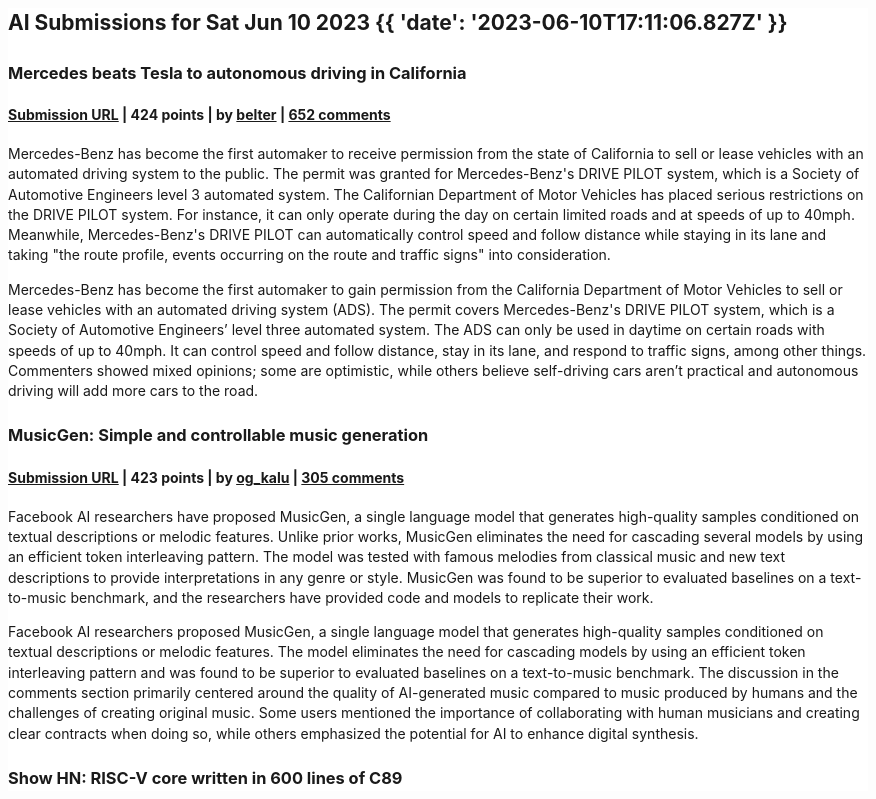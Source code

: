 ## AI Submissions for Sat Jun 10 2023 {{ 'date': '2023-06-10T17:11:06.827Z' }}

### Mercedes beats Tesla to autonomous driving in California

#### [Submission URL](https://www.theregister.com/2023/06/09/mercedes_california_tesla/) | 424 points | by [belter](https://news.ycombinator.com/user?id=belter) | [652 comments](https://news.ycombinator.com/item?id=36270413)

Mercedes-Benz has become the first automaker to receive permission from the state of California to sell or lease vehicles with an automated driving system to the public. The permit was granted for Mercedes-Benz's DRIVE PILOT system, which is a Society of Automotive Engineers level 3 automated system. The Californian Department of Motor Vehicles has placed serious restrictions on the DRIVE PILOT system. For instance, it can only operate during the day on certain limited roads and at speeds of up to 40mph. Meanwhile, Mercedes-Benz's DRIVE PILOT can automatically control speed and follow distance while staying in its lane and taking "the route profile, events occurring on the route and traffic signs" into consideration.

Mercedes-Benz has become the first automaker to gain permission from the California Department of Motor Vehicles to sell or lease vehicles with an automated driving system (ADS). The permit covers Mercedes-Benz's DRIVE PILOT system, which is a Society of Automotive Engineers’ level three automated system. The ADS can only be used in daytime on certain roads with speeds of up to 40mph. It can control speed and follow distance, stay in its lane, and respond to traffic signs, among other things. Commenters showed mixed opinions; some are optimistic, while others believe self-driving cars aren’t practical and autonomous driving will add more cars to the road.

### MusicGen: Simple and controllable music generation

#### [Submission URL](https://ai.honu.io/papers/musicgen/) | 423 points | by [og_kalu](https://news.ycombinator.com/user?id=og_kalu) | [305 comments](https://news.ycombinator.com/item?id=36271926)

Facebook AI researchers have proposed MusicGen, a single language model that generates high-quality samples conditioned on textual descriptions or melodic features. Unlike prior works, MusicGen eliminates the need for cascading several models by using an efficient token interleaving pattern. The model was tested with famous melodies from classical music and new text descriptions to provide interpretations in any genre or style. MusicGen was found to be superior to evaluated baselines on a text-to-music benchmark, and the researchers have provided code and models to replicate their work.

Facebook AI researchers proposed MusicGen, a single language model that generates high-quality samples conditioned on textual descriptions or melodic features. The model eliminates the need for cascading models by using an efficient token interleaving pattern and was found to be superior to evaluated baselines on a text-to-music benchmark. The discussion in the comments section primarily centered around the quality of AI-generated music compared to music produced by humans and the challenges of creating original music. Some users mentioned the importance of collaborating with human musicians and creating clear contracts when doing so, while others emphasized the potential for AI to enhance digital synthesis.

### Show HN: RISC-V core written in 600 lines of C89
